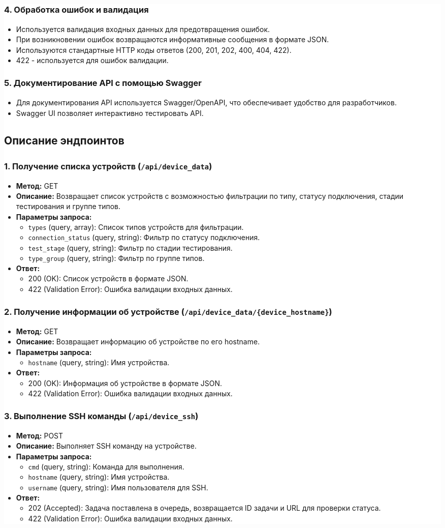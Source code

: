 ### 4. Обработка ошибок и валидация

* Используется валидация входных данных для предотвращения ошибок.
* При возникновении ошибок возвращаются информативные сообщения в формате JSON.
* Используются стандартные HTTP коды ответов (200, 201, 202, 400, 404, 422).
* 422 - используется для ошибок валидации.

### 5. Документирование API с помощью Swagger

* Для документирования API используется Swagger/OpenAPI, что обеспечивает удобство для разработчиков.
* Swagger UI позволяет интерактивно тестировать API.

## Описание эндпоинтов

### 1. Получение списка устройств (`/api/device_data`)

* **Метод:** GET
* **Описание:** Возвращает список устройств с возможностью фильтрации по типу, статусу подключения, стадии тестирования и группе типов.
* **Параметры запроса:**
    * `types` (query, array): Список типов устройств для фильтрации.
    * `connection_status` (query, string): Фильтр по статусу подключения.
    * `test_stage` (query, string): Фильтр по стадии тестирования.
    * `type_group` (query, string): Фильтр по группе типов.
* **Ответ:**
    * 200 (OK): Список устройств в формате JSON.
    * 422 (Validation Error): Ошибка валидации входных данных.

### 2. Получение информации об устройстве (`/api/device_data/{device_hostname}`)

* **Метод:** GET
* **Описание:** Возвращает информацию об устройстве по его hostname.
* **Параметры запроса:**
    * `hostname` (query, string): Имя устройства.
* **Ответ:**
    * 200 (OK): Информация об устройстве в формате JSON.
    * 422 (Validation Error): Ошибка валидации входных данных.

### 3. Выполнение SSH команды (`/api/device_ssh`)

* **Метод:** POST
* **Описание:** Выполняет SSH команду на устройстве.
* **Параметры запроса:**
    * `cmd` (query, string): Команда для выполнения.
    * `hostname` (query, string): Имя устройства.
    * `username` (query, string): Имя пользователя для SSH.
* **Ответ:**
    * 202 (Accepted): Задача поставлена в очередь, возвращается ID задачи и URL для проверки статуса.
    * 422 (Validation Error): Ошибка валидации входных данных.
